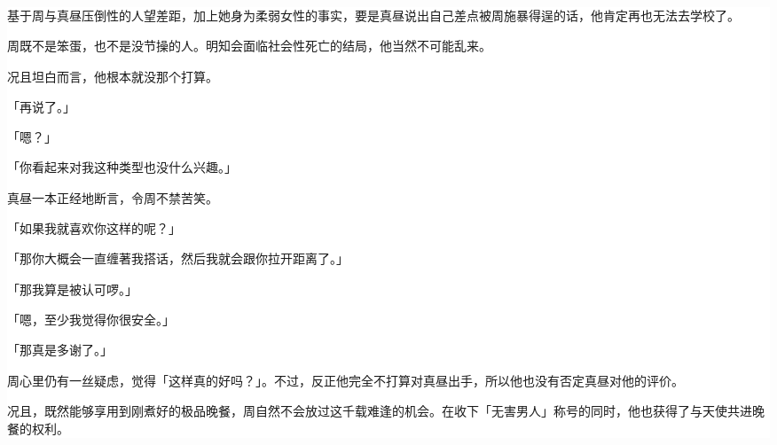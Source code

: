 基于周与真昼压倒性的人望差距，加上她身为柔弱女性的事实，要是真昼说出自己差点被周施暴得逞的话，他肯定再也无法去学校了。

周既不是笨蛋，也不是没节操的人。明知会面临社会性死亡的结局，他当然不可能乱来。

况且坦白而言，他根本就没那个打算。

「再说了。」

「嗯？」

「你看起来对我这种类型也没什么兴趣。」

真昼一本正经地断言，令周不禁苦笑。

「如果我就喜欢你这样的呢？」

「那你大概会一直缠著我搭话，然后我就会跟你拉开距离了。」

「那我算是被认可啰。」

「嗯，至少我觉得你很安全。」

「那真是多谢了。」

周心里仍有一丝疑虑，觉得「这样真的好吗？」。不过，反正他完全不打算对真昼出手，所以他也没有否定真昼对他的评价。

况且，既然能够享用到刚煮好的极品晚餐，周自然不会放过这千载难逢的机会。在收下「无害男人」称号的同时，他也获得了与天使共进晚餐的权利。

